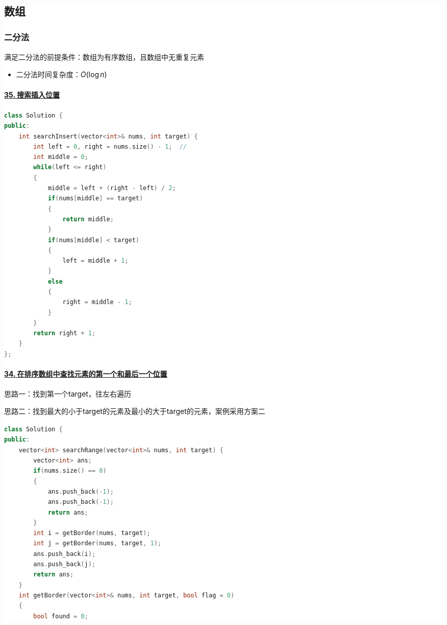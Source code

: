 ## 数组

### 二分法

满足二分法的前提条件：数组为有序数组，且数组中无重复元素

- 二分法时间复杂度：$O(\log n)$

#### [35. 搜索插入位置](https://leetcode-cn.com/problems/search-insert-position/)

```C++
class Solution {
public:
    int searchInsert(vector<int>& nums, int target) {
        int left = 0, right = nums.size() - 1;	// 
        int middle = 0;
        while(left <= right)
        {
            middle = left + (right - left) / 2;
            if(nums[middle] == target)
            {
                return middle;
            }
            if(nums[middle] < target)
            {
                left = middle + 1;
            }
            else
            {
                right = middle - 1;
            }
        }
        return right + 1;
    }
};
```

#### [34. 在排序数组中查找元素的第一个和最后一个位置](https://leetcode-cn.com/problems/find-first-and-last-position-of-element-in-sorted-array/)

思路一：找到第一个target，往左右遍历

思路二：找到最大的小于target的元素及最小的大于target的元素，案例采用方案二

```C++
class Solution {
public:
    vector<int> searchRange(vector<int>& nums, int target) {
        vector<int> ans;
        if(nums.size() == 0)
        {
            ans.push_back(-1);
            ans.push_back(-1);
            return ans;
        }
        int i = getBorder(nums, target);
        int j = getBorder(nums, target, 1);
        ans.push_back(i);
        ans.push_back(j);
        return ans;
    }
    int getBorder(vector<int>& nums, int target, bool flag = 0)
    {
        bool found = 0;
```